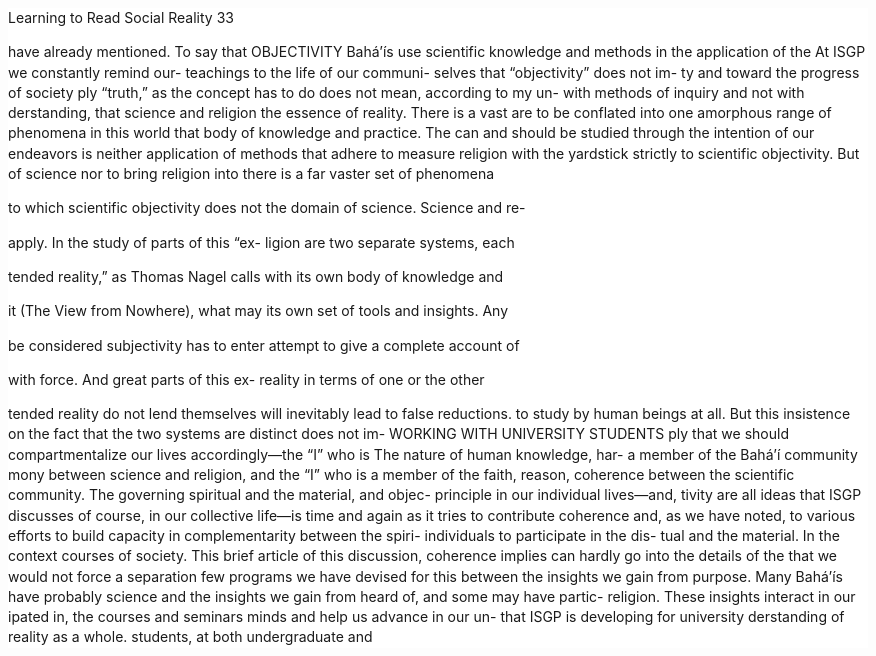 Learning to Read Social Reality                          33

have already mentioned. To say that         OBJECTIVITY
Bahá’ís use scientific knowledge and
methods in the application of the           At ISGP we constantly remind our-
teachings to the life of our communi-       selves that “objectivity” does not im-
ty and toward the progress of society       ply “truth,” as the concept has to do
does not mean, according to my un-          with methods of inquiry and not with
derstanding, that science and religion      the essence of reality. There is a vast
are to be conflated into one amorphous      range of phenomena in this world that
body of knowledge and practice. The         can and should be studied through the
intention of our endeavors is neither       application of methods that adhere
to measure religion with the yardstick      strictly to scientific objectivity. But
of science nor to bring religion into       there is a far vaster set of phenomena

to which scientific objectivity does not
the domain of science. Science and re-

apply. In the study of parts of this “ex-
ligion are two separate systems, each

tended reality,” as Thomas Nagel calls
with its own body of knowledge and

it (The View from Nowhere), what may
its own set of tools and insights. Any

be considered subjectivity has to enter
attempt to give a complete account of

with force. And great parts of this ex-
reality in terms of one or the other

tended reality do not lend themselves
will inevitably lead to false reductions.   to study by human beings at all.
But this insistence on the fact that the
two systems are distinct does not im-       WORKING WITH UNIVERSITY STUDENTS
ply that we should compartmentalize
our lives accordingly—the “I” who is        The nature of human knowledge, har-
a member of the Bahá’í community            mony between science and religion,
and the “I” who is a member of the          faith, reason, coherence between the
scientific community. The governing         spiritual and the material, and objec-
principle in our individual lives—and,      tivity are all ideas that ISGP discusses
of course, in our collective life—is        time and again as it tries to contribute
coherence and, as we have noted,            to various efforts to build capacity in
complementarity between the spiri-          individuals to participate in the dis-
tual and the material. In the context       courses of society. This brief article
of this discussion, coherence implies       can hardly go into the details of the
that we would not force a separation        few programs we have devised for this
between the insights we gain from           purpose. Many Bahá’ís have probably
science and the insights we gain from       heard of, and some may have partic-
religion. These insights interact in our    ipated in, the courses and seminars
minds and help us advance in our un-        that ISGP is developing for university
derstanding of reality as a whole.          students, at both undergraduate and
